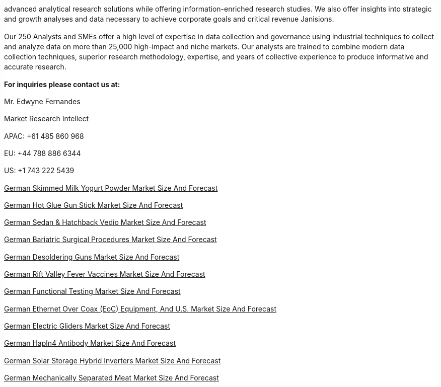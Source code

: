 advanced analytical research solutions while offering information-enriched research studies.&nbsp;</span>We also offer insights into strategic and growth analyses and data necessary to achieve corporate goals and critical revenue Janisions.</p><p><span class="">Our 250 Analysts and SMEs offer a high level of expertise in data collection and governance using industrial techniques to collect and analyze data on more than 25,000 high-impact and niche markets. Our analysts are trained to combine modern data collection techniques, superior research methodology, expertise, and years of collective experience to produce informative and accurate research.</span></p><p><strong>For inquiries please contact us at:</strong></p><p>Mr. Edwyne Fernandes</p><p>Market Research Intellect</p><p>APAC: +61 485 860 968</p><p>EU: +44 788 886 6344</p><p>US: +1 743 222 5439</p><p><a href="https://github.com/Ruumayy/25apr5/blob/main/Skimmed-Milk-Yogurt-Powder-Market/China-Skimmed-Milk-Yogurt-Powder-Market.md">German Skimmed Milk Yogurt Powder Market Size And Forecast</a></p><p><a href="https://github.com/Ruumayy/25apr6/blob/main/Hot-Glue-Gun-Stick-Market/China-Hot-Glue-Gun-Stick-Market.md">German Hot Glue Gun Stick Market Size And Forecast</a></p><p><a href="https://github.com/Ruumayy/25apr7/blob/main/Sedan-&-Hatchback-Vedio-Market/China-Sedan-&-Hatchback-Vedio-Market.md">German Sedan & Hatchback Vedio Market Size And Forecast</a></p><p><a href="https://github.com/Ruumayy/25apr8/blob/main/Bariatric-Surgical-Procedures-Market/China-Bariatric-Surgical-Procedures-Market.md">German Bariatric Surgical Procedures Market Size And Forecast</a></p><p><a href="https://github.com/Ruumayy/25apr2/blob/main/Desoldering-Guns-Market/China-Desoldering-Guns-Market.md">German Desoldering Guns Market Size And Forecast</a></p><p><a href="https://github.com/Ruumayy/25apr3/blob/main/Rift-Valley-Fever-Vaccines-Market/China-Rift-Valley-Fever-Vaccines-Market.md">German Rift Valley Fever Vaccines Market Size And Forecast</a></p><p><a href="https://github.com/Ruumayy/25apr4/blob/main/Functional-Testing-Market/China-Functional-Testing-Market.md">German Functional Testing Market Size And Forecast</a></p><p><a href="https://github.com/Ruumayy/25apr5/blob/main/Ethernet-Over-Coax-(EoC)-Equipment,-And-U.S.-Market/China-Ethernet-Over-Coax-(EoC)-Equipment,-And-U.S.-Market.md">German Ethernet Over Coax (EoC) Equipment, And U.S. Market Size And Forecast</a></p><p><a href="https://github.com/Ruumayy/25apr6/blob/main/Electric-Gliders-Market/China-Electric-Gliders-Market.md">German Electric Gliders Market Size And Forecast</a></p><p><a href="https://github.com/Ruumayy/25apr7/blob/main/Hapln4-Antibody-Market/China-Hapln4-Antibody-Market.md">German Hapln4 Antibody Market Size And Forecast</a></p><p><a href="https://github.com/Ruumayy/25apr8/blob/main/Solar-Storage-Hybrid-Inverters-Market/China-Solar-Storage-Hybrid-Inverters-Market.md">German Solar Storage Hybrid Inverters Market Size And Forecast</a></p><p><a href="https://github.com/Ruumayy/25apr1/blob/main/Mechanically-Separated-Meat-Market/China-Mechanically-Separated-Meat-Market.md">German Mechanically Separated Meat Market Size And Forecast</a></p>
